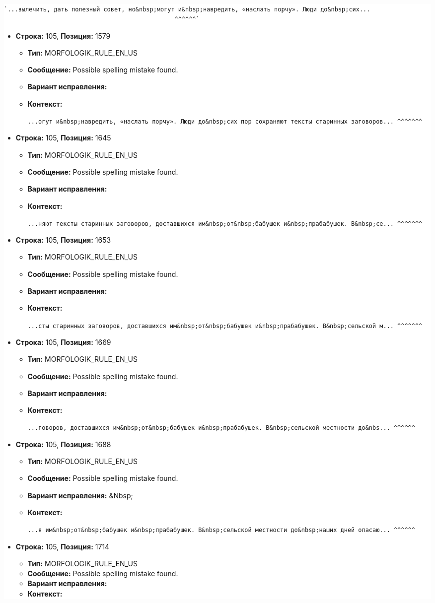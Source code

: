     `...вылечить, дать полезный совет, но&nbsp;могут и&nbsp;навредить, «наслать порчу». Люди до&nbsp;сих...
                                                    ^^^^^^`

- **Строка:** 105, **Позиция:** 1579
  - **Тип:** MORFOLOGIK_RULE_EN_US
  - **Сообщение:** Possible spelling mistake found.
  - **Вариант исправления:** &nbsp;
  - **Контекст:**

    `...огут и&nbsp;навредить, «наслать порчу». Люди до&nbsp;сих пор сохраняют тексты старинных заговоров...
                                                    ^^^^^^^`

- **Строка:** 105, **Позиция:** 1645
  - **Тип:** MORFOLOGIK_RULE_EN_US
  - **Сообщение:** Possible spelling mistake found.
  - **Вариант исправления:** &nbsp;
  - **Контекст:**

    `...няют тексты старинных заговоров, доставшихся им&nbsp;от&nbsp;бабушек и&nbsp;прабабушек. В&nbsp;се...
                                                    ^^^^^^^`

- **Строка:** 105, **Позиция:** 1653
  - **Тип:** MORFOLOGIK_RULE_EN_US
  - **Сообщение:** Possible spelling mistake found.
  - **Вариант исправления:** &nbsp;
  - **Контекст:**

    `...сты старинных заговоров, доставшихся им&nbsp;от&nbsp;бабушек и&nbsp;прабабушек. В&nbsp;сельской м...
                                                    ^^^^^^^`

- **Строка:** 105, **Позиция:** 1669
  - **Тип:** MORFOLOGIK_RULE_EN_US
  - **Сообщение:** Possible spelling mistake found.
  - **Вариант исправления:** &nbsp;
  - **Контекст:**

    `...говоров, доставшихся им&nbsp;от&nbsp;бабушек и&nbsp;прабабушек. В&nbsp;сельской местности до&nbs...
                                                    ^^^^^^`

- **Строка:** 105, **Позиция:** 1688
  - **Тип:** MORFOLOGIK_RULE_EN_US
  - **Сообщение:** Possible spelling mistake found.
  - **Вариант исправления:** &Nbsp;
  - **Контекст:**

    `...я им&nbsp;от&nbsp;бабушек и&nbsp;прабабушек. В&nbsp;сельской местности до&nbsp;наших дней опасаю...
                                                    ^^^^^^`

- **Строка:** 105, **Позиция:** 1714
  - **Тип:** MORFOLOGIK_RULE_EN_US
  - **Сообщение:** Possible spelling mistake found.
  - **Вариант исправления:** &nbsp;
  - **Контекст:**
